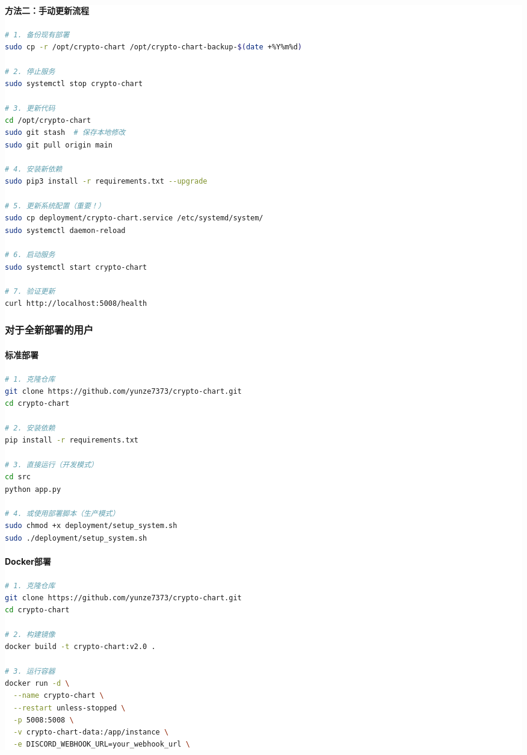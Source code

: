 #### 方法二：手动更新流程

```bash
# 1. 备份现有部署
sudo cp -r /opt/crypto-chart /opt/crypto-chart-backup-$(date +%Y%m%d)

# 2. 停止服务
sudo systemctl stop crypto-chart

# 3. 更新代码
cd /opt/crypto-chart
sudo git stash  # 保存本地修改
sudo git pull origin main

# 4. 安装新依赖
sudo pip3 install -r requirements.txt --upgrade

# 5. 更新系统配置（重要！）
sudo cp deployment/crypto-chart.service /etc/systemd/system/
sudo systemctl daemon-reload

# 6. 启动服务
sudo systemctl start crypto-chart

# 7. 验证更新
curl http://localhost:5008/health
```

### 对于全新部署的用户

#### 标准部署
```bash
# 1. 克隆仓库
git clone https://github.com/yunze7373/crypto-chart.git
cd crypto-chart

# 2. 安装依赖
pip install -r requirements.txt

# 3. 直接运行（开发模式）
cd src
python app.py

# 4. 或使用部署脚本（生产模式）
sudo chmod +x deployment/setup_system.sh
sudo ./deployment/setup_system.sh
```

#### Docker部署
```bash
# 1. 克隆仓库
git clone https://github.com/yunze7373/crypto-chart.git
cd crypto-chart

# 2. 构建镜像
docker build -t crypto-chart:v2.0 .

# 3. 运行容器
docker run -d \
  --name crypto-chart \
  --restart unless-stopped \
  -p 5008:5008 \
  -v crypto-chart-data:/app/instance \
  -e DISCORD_WEBHOOK_URL=your_webhook_url \
```
